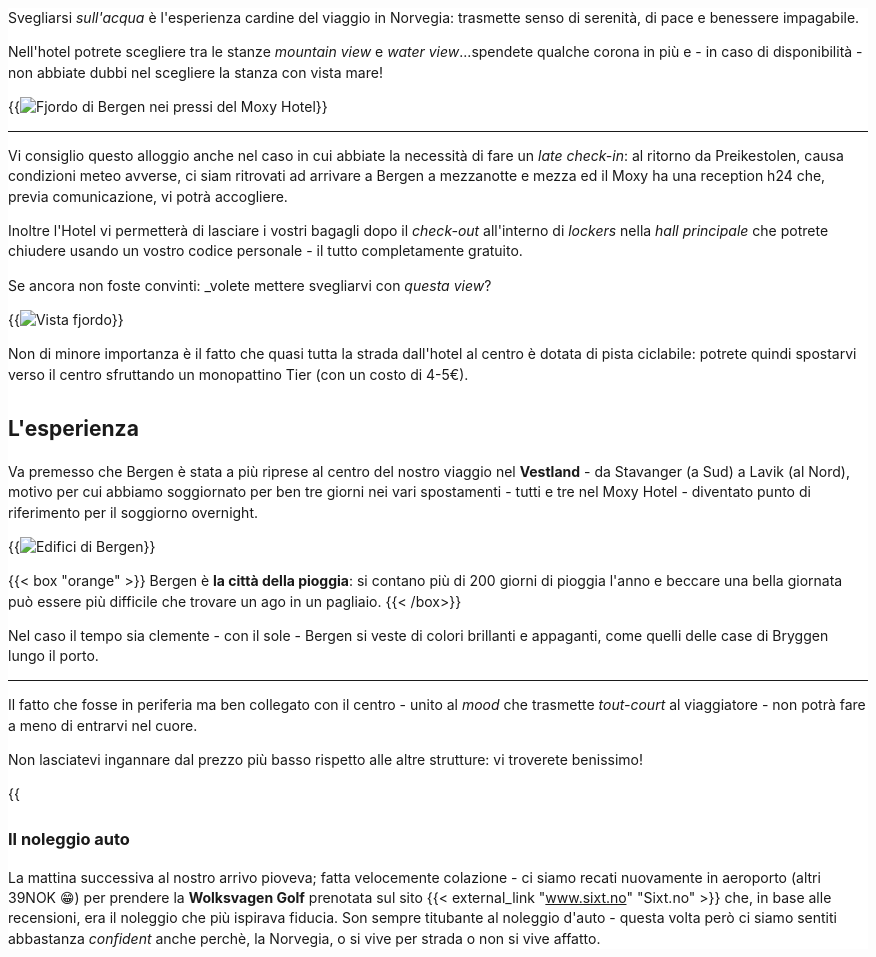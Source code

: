 Svegliarsi _sull'acqua_ è l'esperienza cardine del viaggio in Norvegia: trasmette senso di serenità, di pace e benessere impagabile.

Nell'hotel potrete scegliere tra le stanze _mountain view_ e _water view_...spendete qualche corona in più e - in caso di disponibilità - non abbiate dubbi nel scegliere la stanza con vista mare!

{{<image src="bergen_night.jpg" caption="Vista dell'insenatura portuale nei pressi del Moxy Hotel" alt="Fjordo di Bergen nei pressi del Moxy Hotel" type="wide-screen" >}}

* * *

Vi consiglio questo alloggio anche nel caso in cui abbiate la necessità di fare un _late check-in_: al ritorno da Preikestolen, causa condizioni meteo avverse, ci siam ritrovati ad arrivare a Bergen a mezzanotte e mezza ed il Moxy ha una reception h24 che, previa comunicazione, vi potrà accogliere.

Inoltre l'Hotel vi permetterà di lasciare i vostri bagagli dopo il _check-out_ all'interno di _lockers_ nella _hall principale_ che potrete chiudere usando un vostro codice personale - il tutto completamente gratuito.

Se ancora non foste convinti: _volete mettere svegliarvi con *questa view*?

{{<image src="bergen_fjord_moxy_view.jpg" alt="Vista fjordo" >}}

Non di minore importanza è il fatto che quasi tutta la strada dall'hotel al centro è dotata di pista ciclabile: potrete quindi spostarvi verso il centro sfruttando un monopattino Tier (con un costo di 4-5€).

## L'esperienza

Va premesso che Bergen è stata a più riprese al centro del nostro viaggio nel __Vestland__ - da Stavanger (a Sud) a Lavik (al Nord), motivo per cui abbiamo soggiornato per ben tre giorni nei vari spostamenti - tutti e tre nel Moxy Hotel - diventato punto di riferimento per il soggiorno overnight.

{{<image src="bergen_city_night.jpg" alt="Edifici di Bergen" type="wide-screen" >}}

{{< box "orange" >}}
Bergen è **la città della pioggia**: si contano più di 200 giorni di pioggia l'anno e beccare una bella giornata può essere più difficile che trovare un ago in un pagliaio.
{{< /box>}}

Nel caso il tempo sia clemente - con il sole - Bergen si veste di colori brillanti e appaganti, come quelli delle case di Bryggen lungo il porto.

* * *

Il fatto che fosse in periferia ma ben collegato con il centro - unito al _mood_ che trasmette _tout-court_ al viaggiatore - non potrà fare a meno di entrarvi nel cuore.

Non lasciatevi ingannare dal prezzo più basso rispetto alle altre strutture: vi troverete benissimo!

{{<video src="bergen_pan.webm" caption="Panning di Bryggen" type="wide-screen" >}}

### Il noleggio auto

La mattina successiva al nostro arrivo pioveva; fatta velocemente colazione - ci siamo recati nuovamente in aeroporto (altri 39NOK :grin:) per prendere la **Wolksvagen Golf** prenotata sul sito {{< external_link "www.sixt.no" "Sixt.no" >}} che, in base alle recensioni, era il noleggio che più ispirava fiducia.
Son sempre titubante al noleggio d'auto - questa volta però ci siamo sentiti abbastanza _confident_ anche perchè, la Norvegia, o si vive per strada o non si vive affatto.
